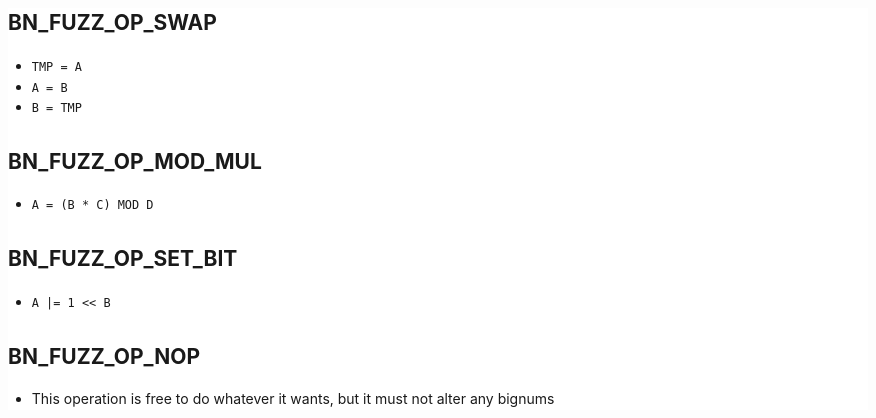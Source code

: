 ## BN_FUZZ_OP_SWAP
- ```TMP = A```
- ```A = B```
- ```B = TMP```
## BN_FUZZ_OP_MOD_MUL
- ```A = (B * C) MOD D```
## BN_FUZZ_OP_SET_BIT
- ```A |= 1 << B```
## BN_FUZZ_OP_NOP
- This operation is free to do whatever it wants, but it must not alter any bignums

